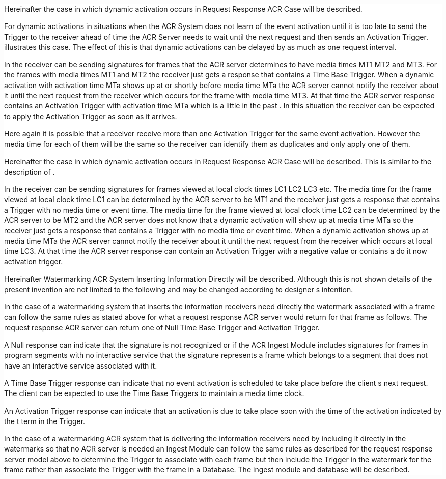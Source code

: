 Hereinafter the case in which dynamic activation occurs in Request Response ACR Case will be described.

For dynamic activations in situations when the ACR System does not learn of the event activation until it is too late to send the Trigger to the receiver ahead of time the ACR Server needs to wait until the next request and then sends an Activation Trigger. illustrates this case. The effect of this is that dynamic activations can be delayed by as much as one request interval.

In the receiver can be sending signatures for frames that the ACR server determines to have media times MT1 MT2 and MT3. For the frames with media times MT1 and MT2 the receiver just gets a response that contains a Time Base Trigger. When a dynamic activation with activation time MTa shows up at or shortly before media time MTa the ACR server cannot notify the receiver about it until the next request from the receiver which occurs for the frame with media time MT3. At that time the ACR server response contains an Activation Trigger with activation time MTa which is a little in the past . In this situation the receiver can be expected to apply the Activation Trigger as soon as it arrives.

Here again it is possible that a receiver receive more than one Activation Trigger for the same event activation. However the media time for each of them will be the same so the receiver can identify them as duplicates and only apply one of them.

Hereinafter the case in which dynamic activation occurs in Request Response ACR Case will be described. This is similar to the description of .

In the receiver can be sending signatures for frames viewed at local clock times LC1 LC2 LC3 etc. The media time for the frame viewed at local clock time LC1 can be determined by the ACR server to be MT1 and the receiver just gets a response that contains a Trigger with no media time or event time. The media time for the frame viewed at local clock time LC2 can be determined by the ACR server to be MT2 and the ACR server does not know that a dynamic activation will show up at media time MTa so the receiver just gets a response that contains a Trigger with no media time or event time. When a dynamic activation shows up at media time MTa the ACR server cannot notify the receiver about it until the next request from the receiver which occurs at local time LC3. At that time the ACR server response can contain an Activation Trigger with a negative value or contains a do it now activation trigger.

Hereinafter Watermarking ACR System Inserting Information Directly will be described. Although this is not shown details of the present invention are not limited to the following and may be changed according to designer s intention.

In the case of a watermarking system that inserts the information receivers need directly the watermark associated with a frame can follow the same rules as stated above for what a request response ACR server would return for that frame as follows. The request response ACR server can return one of Null Time Base Trigger and Activation Trigger.

A Null response can indicate that the signature is not recognized or if the ACR Ingest Module includes signatures for frames in program segments with no interactive service that the signature represents a frame which belongs to a segment that does not have an interactive service associated with it.

A Time Base Trigger response can indicate that no event activation is scheduled to take place before the client s next request. The client can be expected to use the Time Base Triggers to maintain a media time clock.

An Activation Trigger response can indicate that an activation is due to take place soon with the time of the activation indicated by the t term in the Trigger.

In the case of a watermarking ACR system that is delivering the information receivers need by including it directly in the watermarks so that no ACR server is needed an Ingest Module can follow the same rules as described for the request response server model above to determine the Trigger to associate with each frame but then include the Trigger in the watermark for the frame rather than associate the Trigger with the frame in a Database. The ingest module and database will be described.
